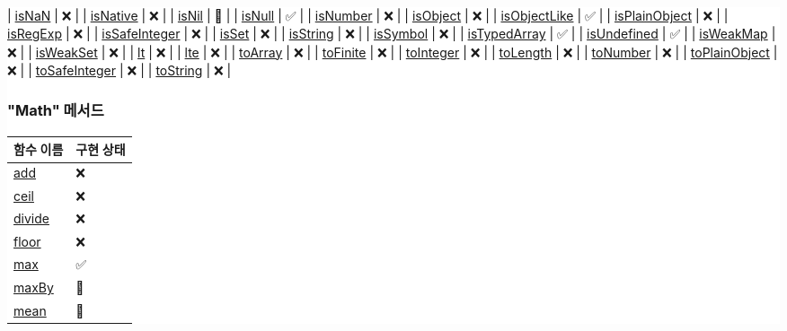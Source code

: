 | [isNaN](https://lodash.com/docs/4.17.15#isNaN)                         | ❌        |
| [isNative](https://lodash.com/docs/4.17.15#isNative)                   | ❌        |
| [isNil](https://lodash.com/docs/4.17.15#isNil)                         | 📝        |
| [isNull](https://lodash.com/docs/4.17.15#isNull)                       | ✅        |
| [isNumber](https://lodash.com/docs/4.17.15#isNumber)                   | ❌        |
| [isObject](https://lodash.com/docs/4.17.15#isObject)                   | ❌        |
| [isObjectLike](https://lodash.com/docs/4.17.15#isObjectLike)           | ✅        |
| [isPlainObject](https://lodash.com/docs/4.17.15#isPlainObject)         | ❌        |
| [isRegExp](https://lodash.com/docs/4.17.15#isRegExp)                   | ❌        |
| [isSafeInteger](https://lodash.com/docs/4.17.15#isSafeInteger)         | ❌        |
| [isSet](https://lodash.com/docs/4.17.15#isSet)                         | ❌        |
| [isString](https://lodash.com/docs/4.17.15#isString)                   | ❌        |
| [isSymbol](https://lodash.com/docs/4.17.15#isSymbol)                   | ❌        |
| [isTypedArray](https://lodash.com/docs/4.17.15#isTypedArray)           | ✅        |
| [isUndefined](https://lodash.com/docs/4.17.15#isUndefined)             | ✅        |
| [isWeakMap](https://lodash.com/docs/4.17.15#isWeakMap)                 | ❌        |
| [isWeakSet](https://lodash.com/docs/4.17.15#isWeakSet)                 | ❌        |
| [lt](https://lodash.com/docs/4.17.15#lt)                               | ❌        |
| [lte](https://lodash.com/docs/4.17.15#lte)                             | ❌        |
| [toArray](https://lodash.com/docs/4.17.15#toArray)                     | ❌        |
| [toFinite](https://lodash.com/docs/4.17.15#toFinite)                   | ❌        |
| [toInteger](https://lodash.com/docs/4.17.15#toInteger)                 | ❌        |
| [toLength](https://lodash.com/docs/4.17.15#toLength)                   | ❌        |
| [toNumber](https://lodash.com/docs/4.17.15#toNumber)                   | ❌        |
| [toPlainObject](https://lodash.com/docs/4.17.15#toPlainObject)         | ❌        |
| [toSafeInteger](https://lodash.com/docs/4.17.15#toSafeInteger)         | ❌        |
| [toString](https://lodash.com/docs/4.17.15#toString)                   | ❌        |

### "Math" 메서드

| 함수 이름                                            | 구현 상태 |
| ---------------------------------------------------- | --------- |
| [add](https://lodash.com/docs/4.17.15#add)           | ❌        |
| [ceil](https://lodash.com/docs/4.17.15#ceil)         | ❌        |
| [divide](https://lodash.com/docs/4.17.15#divide)     | ❌        |
| [floor](https://lodash.com/docs/4.17.15#floor)       | ❌        |
| [max](https://lodash.com/docs/4.17.15#max)           | ✅        |
| [maxBy](https://lodash.com/docs/4.17.15#maxBy)       | 📝        |
| [mean](https://lodash.com/docs/4.17.15#mean)         | 📝        |